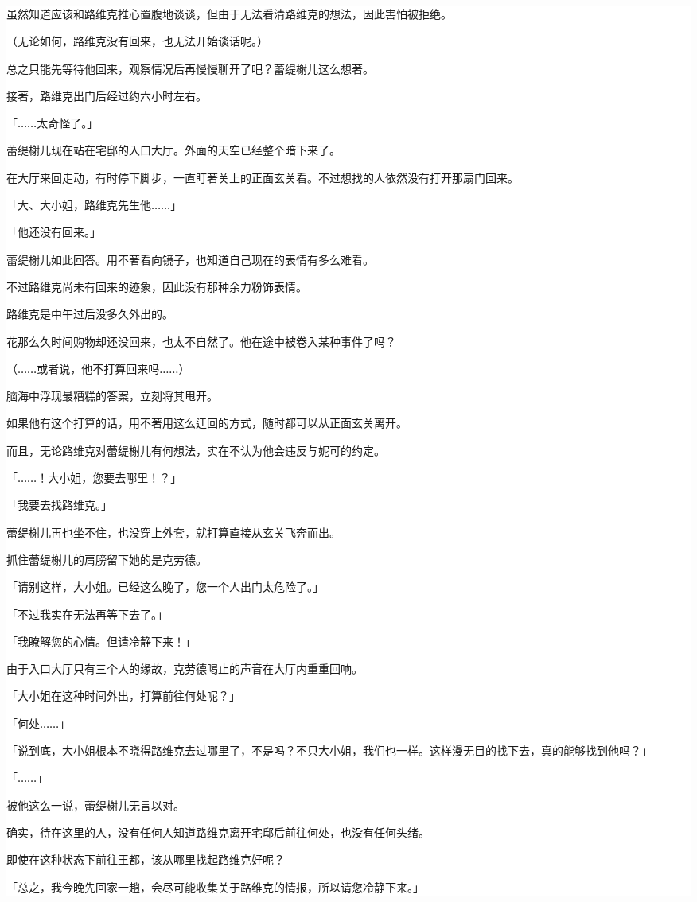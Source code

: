 虽然知道应该和路维克推心置腹地谈谈，但由于无法看清路维克的想法，因此害怕被拒绝。

（无论如何，路维克没有回来，也无法开始谈话呢。）

总之只能先等待他回来，观察情况后再慢慢聊开了吧？蕾缇榭儿这么想著。

接著，路维克出门后经过约六小时左右。

「……太奇怪了。」

蕾缇榭儿现在站在宅邸的入口大厅。外面的天空已经整个暗下来了。

在大厅来回走动，有时停下脚步，一直盯著关上的正面玄关看。不过想找的人依然没有打开那扇门回来。

「大、大小姐，路维克先生他……」

「他还没有回来。」

蕾缇榭儿如此回答。用不著看向镜子，也知道自己现在的表情有多么难看。

不过路维克尚未有回来的迹象，因此没有那种余力粉饰表情。

路维克是中午过后没多久外出的。

花那么久时间购物却还没回来，也太不自然了。他在途中被卷入某种事件了吗？

（……或者说，他不打算回来吗……）

脑海中浮现最糟糕的答案，立刻将其甩开。

如果他有这个打算的话，用不著用这么迂回的方式，随时都可以从正面玄关离开。

而且，无论路维克对蕾缇榭儿有何想法，实在不认为他会违反与妮可的约定。

「……！大小姐，您要去哪里！？」

「我要去找路维克。」

蕾缇榭儿再也坐不住，也没穿上外套，就打算直接从玄关飞奔而出。

抓住蕾缇榭儿的肩膀留下她的是克劳德。

「请别这样，大小姐。已经这么晚了，您一个人出门太危险了。」

「不过我实在无法再等下去了。」

「我瞭解您的心情。但请冷静下来！」

由于入口大厅只有三个人的缘故，克劳德喝止的声音在大厅内重重回响。

「大小姐在这种时间外出，打算前往何处呢？」

「何处……」

「说到底，大小姐根本不晓得路维克去过哪里了，不是吗？不只大小姐，我们也一样。这样漫无目的找下去，真的能够找到他吗？」

「……」

被他这么一说，蕾缇榭儿无言以对。

确实，待在这里的人，没有任何人知道路维克离开宅邸后前往何处，也没有任何头绪。

即使在这种状态下前往王都，该从哪里找起路维克好呢？

「总之，我今晚先回家一趟，会尽可能收集关于路维克的情报，所以请您冷静下来。」
